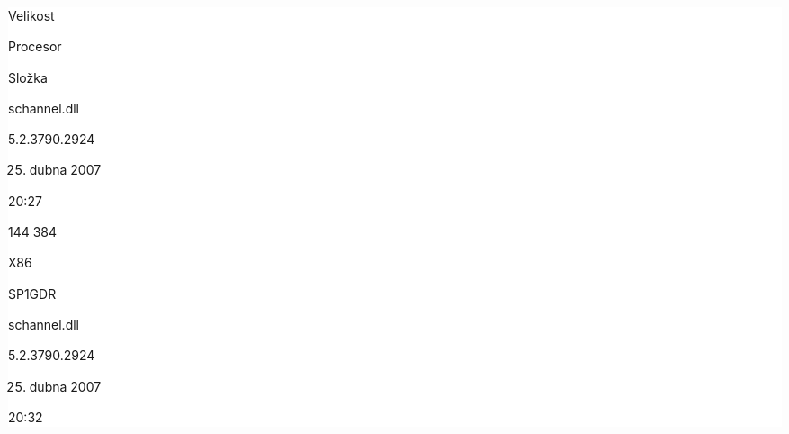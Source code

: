 Velikost
</th>
<th>

Procesor
</th>
<th>

Složka
</th></tr>
<tr>

<td>

schannel.dll
</td>
<td>

5.2.3790.2924
</td>
<td>

25. dubna 2007
</td>
<td>

20:27
</td>
<td>

144 384
</td>
<td>

X86
</td>
<td>

SP1GDR
</td></tr>
<tr>

<td>

schannel.dll
</td>
<td>

5.2.3790.2924
</td>
<td>

25. dubna 2007
</td>
<td>

20:32
</td>
<td>
